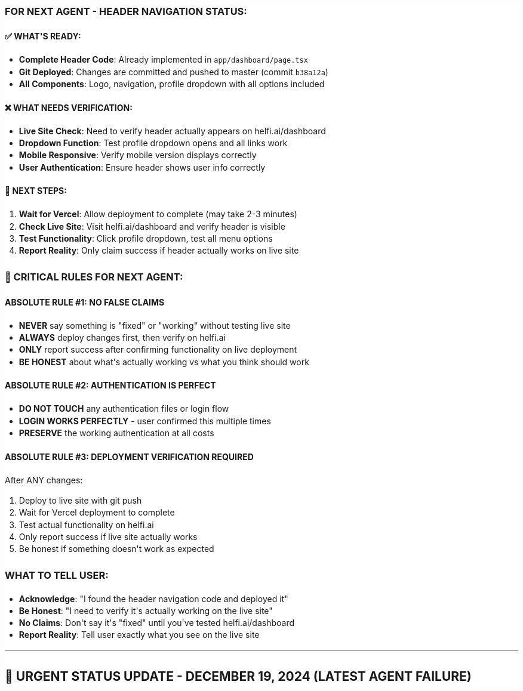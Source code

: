 ### FOR NEXT AGENT - HEADER NAVIGATION STATUS:

#### ✅ WHAT'S READY:
- **Complete Header Code**: Already implemented in `app/dashboard/page.tsx`
- **Git Deployed**: Changes are committed and pushed to master (commit `b38a12a`)
- **All Components**: Logo, navigation, profile dropdown with all options included

#### ❌ WHAT NEEDS VERIFICATION:
- **Live Site Check**: Need to verify header actually appears on helfi.ai/dashboard
- **Dropdown Function**: Test profile dropdown opens and all links work
- **Mobile Responsive**: Verify mobile version displays correctly
- **User Authentication**: Ensure header shows user info correctly

#### 🎯 NEXT STEPS:
1. **Wait for Vercel**: Allow deployment to complete (may take 2-3 minutes)
2. **Check Live Site**: Visit helfi.ai/dashboard and verify header is visible
3. **Test Functionality**: Click profile dropdown, test all menu options
4. **Report Reality**: Only claim success if header actually works on live site

### 🚨 CRITICAL RULES FOR NEXT AGENT:

#### ABSOLUTE RULE #1: NO FALSE CLAIMS
- **NEVER** say something is "fixed" or "working" without testing live site
- **ALWAYS** deploy changes first, then verify on helfi.ai
- **ONLY** report success after confirming functionality on live deployment
- **BE HONEST** about what's actually working vs what you think should work

#### ABSOLUTE RULE #2: AUTHENTICATION IS PERFECT
- **DO NOT TOUCH** any authentication files or login flow
- **LOGIN WORKS PERFECTLY** - user confirmed this multiple times
- **PRESERVE** the working authentication at all costs

#### ABSOLUTE RULE #3: DEPLOYMENT VERIFICATION REQUIRED
After ANY changes:
1. Deploy to live site with git push
2. Wait for Vercel deployment to complete
3. Test actual functionality on helfi.ai
4. Only report success if live site actually works
5. Be honest if something doesn't work as expected

### WHAT TO TELL USER:
- **Acknowledge**: "I found the header navigation code and deployed it"
- **Be Honest**: "I need to verify it's actually working on the live site"
- **No Claims**: Don't say it's "fixed" until you've tested helfi.ai/dashboard
- **Report Reality**: Tell user exactly what you see on the live site

---

## 🚨 URGENT STATUS UPDATE - DECEMBER 19, 2024 (LATEST AGENT FAILURE)
